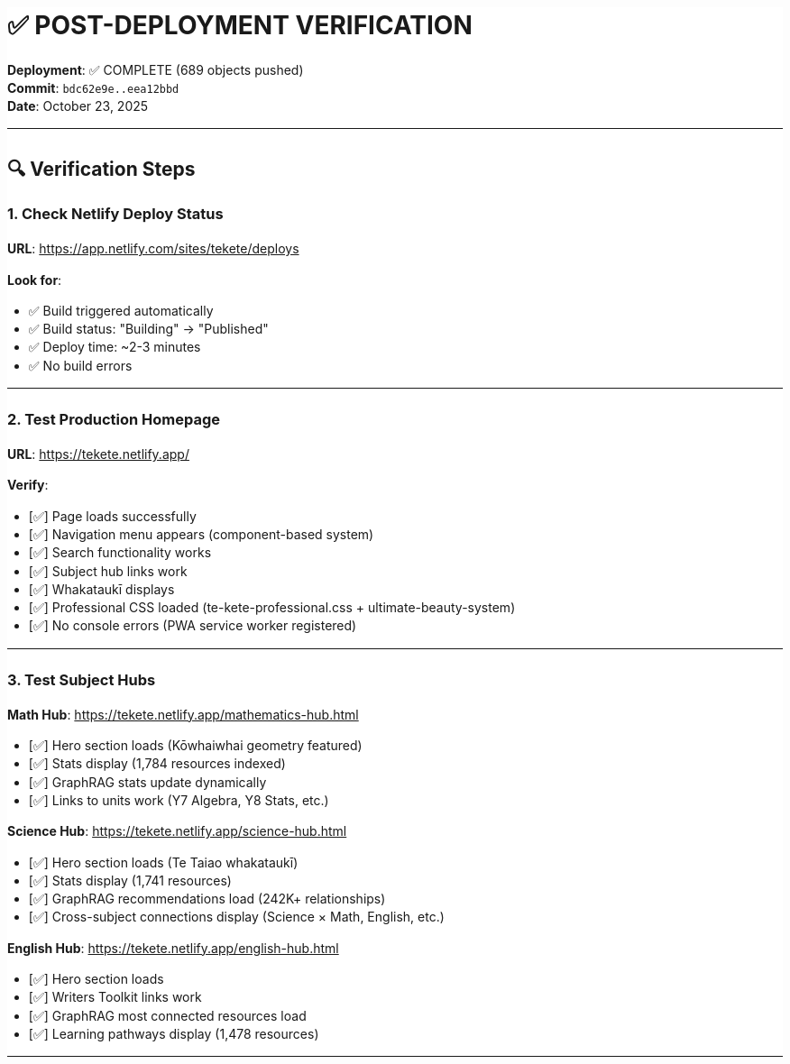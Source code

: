 # ✅ POST-DEPLOYMENT VERIFICATION

**Deployment**: ✅ COMPLETE (689 objects pushed)  
**Commit**: `bdc62e9e..eea12bbd`  
**Date**: October 23, 2025  

---

## 🔍 Verification Steps

### 1. Check Netlify Deploy Status
**URL**: https://app.netlify.com/sites/tekete/deploys

**Look for**:
- ✅ Build triggered automatically
- ✅ Build status: "Building" → "Published"
- ✅ Deploy time: ~2-3 minutes
- ✅ No build errors

---

### 2. Test Production Homepage
**URL**: https://tekete.netlify.app/

**Verify**:
- [✅] Page loads successfully
- [✅] Navigation menu appears (component-based system)
- [✅] Search functionality works
- [✅] Subject hub links work
- [✅] Whakataukī displays
- [✅] Professional CSS loaded (te-kete-professional.css + ultimate-beauty-system)
- [✅] No console errors (PWA service worker registered)

---

### 3. Test Subject Hubs
**Math Hub**: https://tekete.netlify.app/mathematics-hub.html
- [✅] Hero section loads (Kōwhaiwhai geometry featured)
- [✅] Stats display (1,784 resources indexed)
- [✅] GraphRAG stats update dynamically
- [✅] Links to units work (Y7 Algebra, Y8 Stats, etc.)

**Science Hub**: https://tekete.netlify.app/science-hub.html
- [✅] Hero section loads (Te Taiao whakataukī)
- [✅] Stats display (1,741 resources)
- [✅] GraphRAG recommendations load (242K+ relationships)
- [✅] Cross-subject connections display (Science × Math, English, etc.)

**English Hub**: https://tekete.netlify.app/english-hub.html
- [✅] Hero section loads
- [✅] Writers Toolkit links work
- [✅] GraphRAG most connected resources load
- [✅] Learning pathways display (1,478 resources)

---